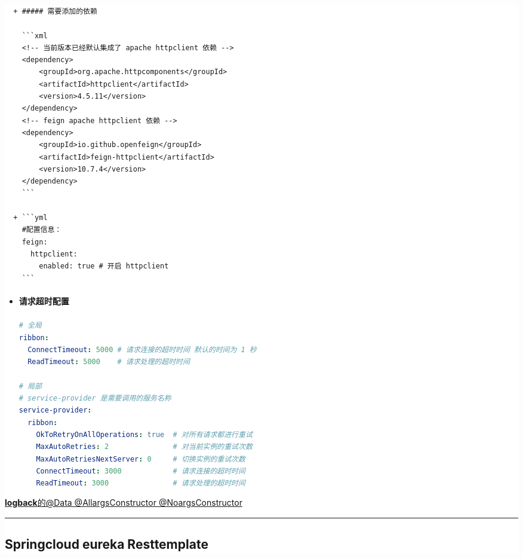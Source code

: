      + ##### 需要添加的依赖

        ```xml
        <!-- 当前版本已经默认集成了 apache httpclient 依赖 -->
        <dependency>
            <groupId>org.apache.httpcomponents</groupId>
            <artifactId>httpclient</artifactId>
            <version>4.5.11</version>
        </dependency>
        <!-- feign apache httpclient 依赖 -->
        <dependency>
            <groupId>io.github.openfeign</groupId>
            <artifactId>feign-httpclient</artifactId>
            <version>10.7.4</version>
        </dependency>
        ```

      + ```yml
        #配置信息：
        feign:
          httpclient:
            enabled: true # 开启 httpclient
        ```

  + #### 请求超时配置

    ~~~yml
    # 全局
    ribbon:
      ConnectTimeout: 5000 # 请求连接的超时时间 默认的时间为 1 秒
      ReadTimeout: 5000    # 请求处理的超时时间
    
    # 局部
    # service-provider 是需要调用的服务名称
    service-provider:
      ribbon:
        OkToRetryOnAllOperations: true  # 对所有请求都进行重试
        MaxAutoRetries: 2               # 对当前实例的重试次数
        MaxAutoRetriesNextServer: 0     # 切换实例的重试次数
        ConnectTimeout: 3000            # 请求连接的超时时间
        ReadTimeout: 3000               # 请求处理的超时时间  
    ~~~

    

[**logback**的@Data @AllargsConstructor @NoargsConstructor](https://blog.csdn.net/ChenXvYuan_001/article/details/84961992)

---

## Springcloud eureka Resttemplate
